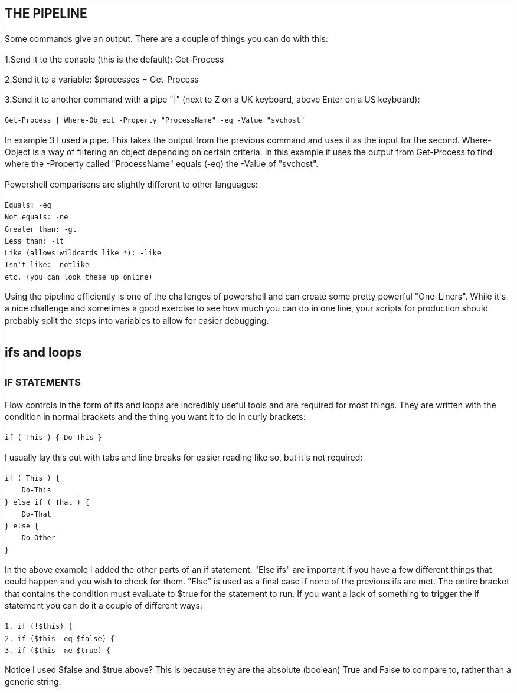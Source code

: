 ## THE PIPELINE

Some commands give an output. There are a couple of things you can do with this:

1.Send it to the console (this is the default): Get-Process

2.Send it to a variable: $processes = Get-Process

3.Send it to another command with a pipe "|" (next to Z on a UK keyboard, above Enter on a US keyboard):
```
Get-Process | Where-Object -Property "ProcessName" -eq -Value "svchost"
```

In example 3 I used a pipe. This takes the output from the previous command and uses it as the input for the second. Where-Object is a way of filtering an object depending on certain criteria. In this example it uses the output from Get-Process to find where the -Property called "ProcessName" equals (-eq) the -Value of "svchost".

Powershell comparisons are slightly different to other languages:
```
Equals: -eq
Not equals: -ne
Greater than: -gt
Less than: -lt
Like (allows wildcards like *): -like
Isn't like: -notlike
etc. (you can look these up online)
```

Using the pipeline efficiently is one of the challenges of powershell and can create some pretty powerful "One-Liners". While it's a nice challenge and sometimes a good exercise to see how much you can do in one line, your scripts for production should probably split the steps into variables to allow for easier debugging.

## ifs and loops

### IF STATEMENTS

Flow controls in the form of ifs and loops are incredibly useful tools and are required for most things. They are written with the condition in normal brackets and the thing you want it to do in curly brackets:
```
if ( This ) { Do-This }
```
I usually lay this out with tabs and line breaks for easier reading like so, but it's not required:
```
if ( This ) {
	Do-This
} else if ( That ) {
	Do-That
} else {
	Do-Other
}
```
In the above example I added the other parts of an if statement. "Else ifs" are important if you have a few different things that could happen and you wish to check for them. "Else" is used as a final case if none of the previous ifs are met. The entire bracket that contains the condition must evaluate to $true for the statement to run. If you want a lack of something to trigger the if statement you can do it a couple of different ways:
```
1. if (!$this) {
2. if ($this -eq $false) {
3. if ($this -ne $true) {
```
Notice I used $false and $true above? This is because they are the absolute (boolean) True and False to compare to, rather than a generic string.
